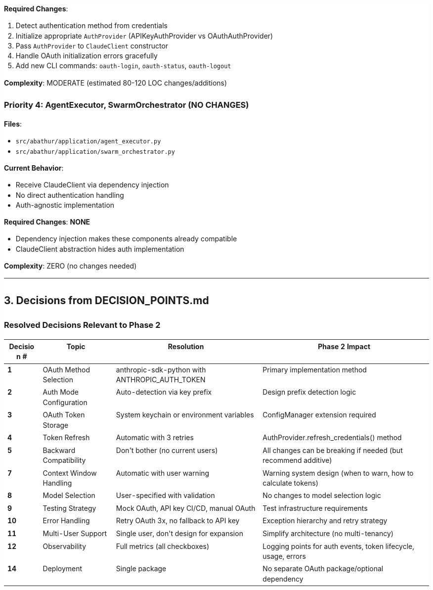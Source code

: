 **Required Changes**:
1. Detect authentication method from credentials
2. Initialize appropriate `AuthProvider` (APIKeyAuthProvider vs OAuthAuthProvider)
3. Pass `AuthProvider` to `ClaudeClient` constructor
4. Handle OAuth initialization errors gracefully
5. Add new CLI commands: `oauth-login`, `oauth-status`, `oauth-logout`

**Complexity**: MODERATE (estimated 80-120 LOC changes/additions)

### Priority 4: AgentExecutor, SwarmOrchestrator (NO CHANGES)

**Files**:
- `src/abathur/application/agent_executor.py`
- `src/abathur/application/swarm_orchestrator.py`

**Current Behavior**:
- Receive ClaudeClient via dependency injection
- No direct authentication handling
- Auth-agnostic implementation

**Required Changes**: **NONE**
- Dependency injection makes these components already compatible
- ClaudeClient abstraction hides auth implementation

**Complexity**: ZERO (no changes needed)

---

## 3. Decisions from DECISION_POINTS.md

### Resolved Decisions Relevant to Phase 2

| Decision # | Topic | Resolution | Phase 2 Impact |
|------------|-------|-----------|----------------|
| **1** | OAuth Method Selection | anthropic-sdk-python with ANTHROPIC_AUTH_TOKEN | Primary implementation method |
| **2** | Auth Mode Configuration | Auto-detection via key prefix | Design prefix detection logic |
| **3** | OAuth Token Storage | System keychain or environment variables | ConfigManager extension required |
| **4** | Token Refresh | Automatic with 3 retries | AuthProvider.refresh_credentials() method |
| **5** | Backward Compatibility | Don't bother (no current users) | All changes can be breaking if needed (but recommend additive) |
| **7** | Context Window Handling | Automatic with user warning | Warning system design (when to warn, how to calculate tokens) |
| **8** | Model Selection | User-specified with validation | No changes to model selection logic |
| **9** | Testing Strategy | Mock OAuth, API key CI/CD, manual OAuth | Test infrastructure requirements |
| **10** | Error Handling | Retry OAuth 3x, no fallback to API key | Exception hierarchy and retry strategy |
| **11** | Multi-User Support | Single user, don't design for expansion | Simplify architecture (no multi-tenancy) |
| **12** | Observability | Full metrics (all checkboxes) | Logging points for auth events, token lifecycle, usage, errors |
| **14** | Deployment | Single package | No separate OAuth package/optional dependency |
